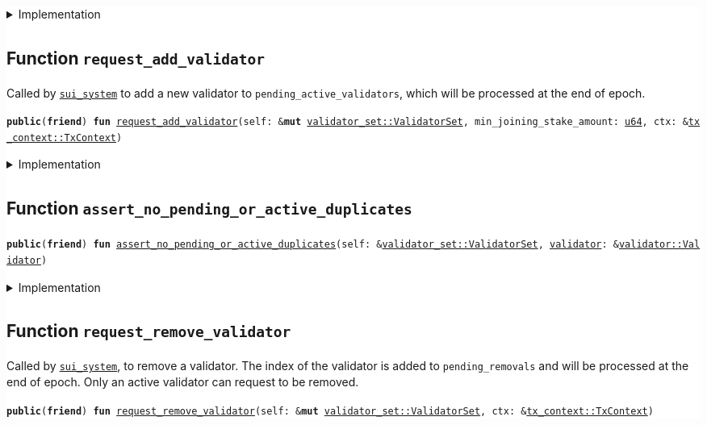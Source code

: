 

<details><summary>Implementation</summary></details>

<a name="0x3_validator_set_request_add_validator"></a>

## Function `request_add_validator`

Called by <code><a href="sui_system.md#0x3_sui_system">sui_system</a></code> to add a new validator to <code>pending_active_validators</code>, which will be
processed at the end of epoch.


<pre><code><b>public</b>(<b>friend</b>) <b>fun</b> <a href="validator_set.md#0x3_validator_set_request_add_validator">request_add_validator</a>(self: &<b>mut</b> <a href="validator_set.md#0x3_validator_set_ValidatorSet">validator_set::ValidatorSet</a>, min_joining_stake_amount: <a href="../move-stdlib/u64.md#0x1_u64">u64</a>, ctx: &<a href="../sui-framework/tx_context.md#0x2_tx_context_TxContext">tx_context::TxContext</a>)
</code></pre>



<details><summary>Implementation</summary></details>

<a name="0x3_validator_set_assert_no_pending_or_active_duplicates"></a>

## Function `assert_no_pending_or_active_duplicates`



<pre><code><b>public</b>(<b>friend</b>) <b>fun</b> <a href="validator_set.md#0x3_validator_set_assert_no_pending_or_active_duplicates">assert_no_pending_or_active_duplicates</a>(self: &<a href="validator_set.md#0x3_validator_set_ValidatorSet">validator_set::ValidatorSet</a>, <a href="validator.md#0x3_validator">validator</a>: &<a href="validator.md#0x3_validator_Validator">validator::Validator</a>)
</code></pre>



<details><summary>Implementation</summary></details>

<a name="0x3_validator_set_request_remove_validator"></a>

## Function `request_remove_validator`

Called by <code><a href="sui_system.md#0x3_sui_system">sui_system</a></code>, to remove a validator.
The index of the validator is added to <code>pending_removals</code> and
will be processed at the end of epoch.
Only an active validator can request to be removed.


<pre><code><b>public</b>(<b>friend</b>) <b>fun</b> <a href="validator_set.md#0x3_validator_set_request_remove_validator">request_remove_validator</a>(self: &<b>mut</b> <a href="validator_set.md#0x3_validator_set_ValidatorSet">validator_set::ValidatorSet</a>, ctx: &<a href="../sui-framework/tx_context.md#0x2_tx_context_TxContext">tx_context::TxContext</a>)
</code></pre>

